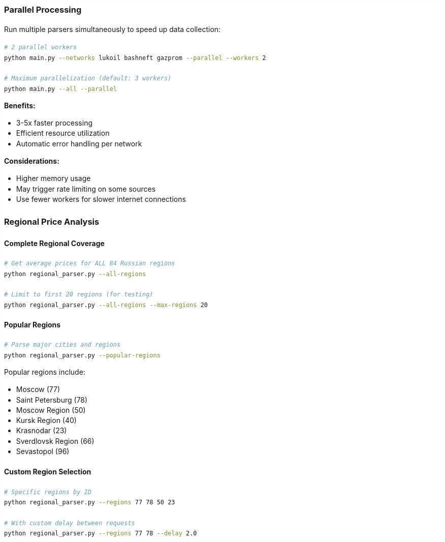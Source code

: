 ### Parallel Processing

Run multiple parsers simultaneously to speed up data collection:

```bash
# 2 parallel workers
python main.py --networks lukoil bashneft gazprom --parallel --workers 2

# Maximum parallelization (default: 3 workers)
python main.py --all --parallel
```

**Benefits:**
- 3-5x faster processing
- Efficient resource utilization
- Automatic error handling per network

**Considerations:**
- Higher memory usage
- May trigger rate limiting on some sources
- Use fewer workers for slower internet connections

### Regional Price Analysis

#### Complete Regional Coverage
```bash
# Get average prices for ALL 84 Russian regions
python regional_parser.py --all-regions

# Limit to first 20 regions (for testing)
python regional_parser.py --all-regions --max-regions 20
```

#### Popular Regions
```bash
# Parse major cities and regions
python regional_parser.py --popular-regions
```

Popular regions include:
- Moscow (77)
- Saint Petersburg (78)  
- Moscow Region (50)
- Kursk Region (40)
- Krasnodar (23)
- Sverdlovsk Region (66)
- Sevastopol (96)

#### Custom Region Selection
```bash
# Specific regions by ID
python regional_parser.py --regions 77 78 50 23

# With custom delay between requests
python regional_parser.py --regions 77 78 --delay 2.0
```

